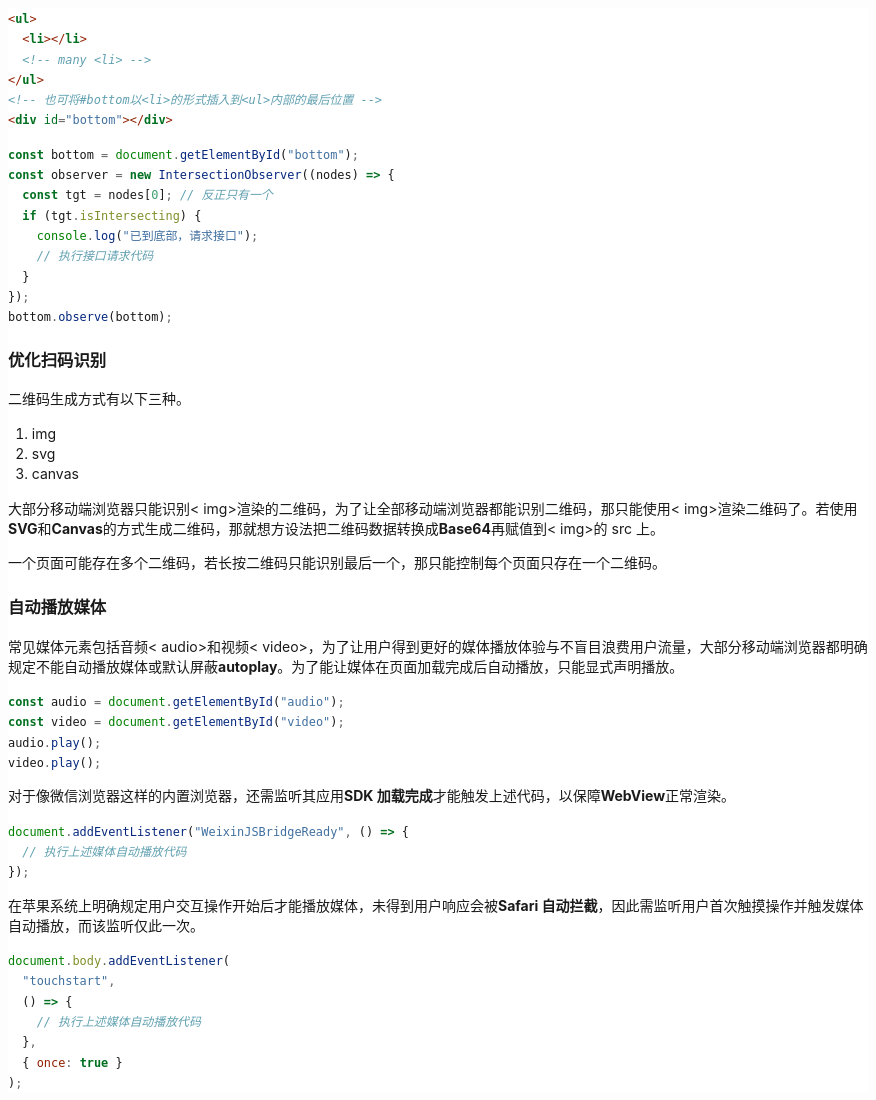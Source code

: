 ```html
<ul>
  <li></li>
  <!-- many <li> -->
</ul>
<!-- 也可将#bottom以<li>的形式插入到<ul>内部的最后位置 -->
<div id="bottom"></div>
```

```javascript
const bottom = document.getElementById("bottom");
const observer = new IntersectionObserver((nodes) => {
  const tgt = nodes[0]; // 反正只有一个
  if (tgt.isIntersecting) {
    console.log("已到底部，请求接口");
    // 执行接口请求代码
  }
});
bottom.observe(bottom);
```

### 优化扫码识别

二维码生成方式有以下三种。

1. img
2. svg
3. canvas

大部分移动端浏览器只能识别< img>渲染的二维码，为了让全部移动端浏览器都能识别二维码，那只能使用< img>渲染二维码了。若使用**SVG**和**Canvas**的方式生成二维码，那就想方设法把二维码数据转换成**Base64**再赋值到< img>的 src 上。

一个页面可能存在多个二维码，若长按二维码只能识别最后一个，那只能控制每个页面只存在一个二维码。

### 自动播放媒体

常见媒体元素包括音频< audio>和视频< video>，为了让用户得到更好的媒体播放体验与不盲目浪费用户流量，大部分移动端浏览器都明确规定不能自动播放媒体或默认屏蔽**autoplay**。为了能让媒体在页面加载完成后自动播放，只能显式声明播放。

```javascript
const audio = document.getElementById("audio");
const video = document.getElementById("video");
audio.play();
video.play();
```

对于像微信浏览器这样的内置浏览器，还需监听其应用**SDK 加载完成**才能触发上述代码，以保障**WebView**正常渲染。

```javascript
document.addEventListener("WeixinJSBridgeReady", () => {
  // 执行上述媒体自动播放代码
});
```

在苹果系统上明确规定用户交互操作开始后才能播放媒体，未得到用户响应会被**Safari 自动拦截**，因此需监听用户首次触摸操作并触发媒体自动播放，而该监听仅此一次。

```javascript
document.body.addEventListener(
  "touchstart",
  () => {
    // 执行上述媒体自动播放代码
  },
  { once: true }
);
```
